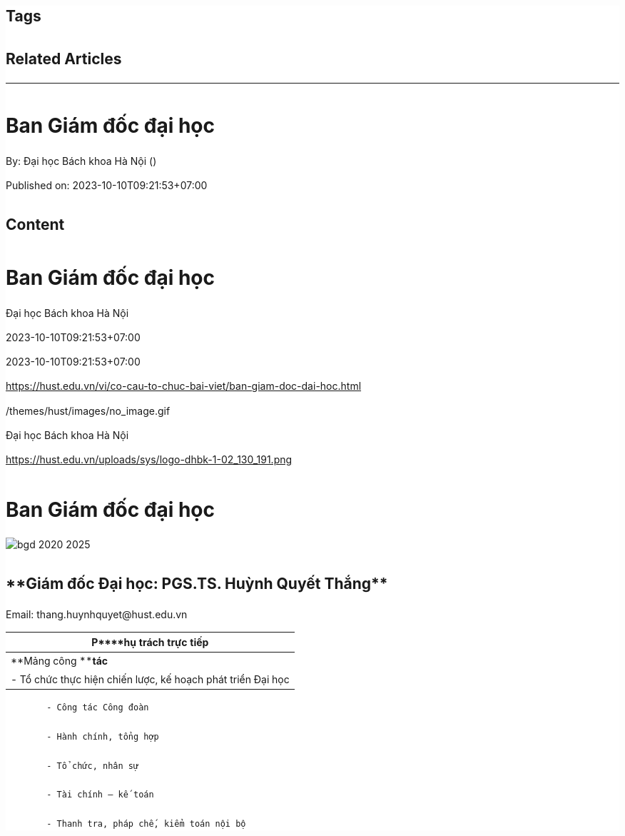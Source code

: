 ## Tags

## Related Articles

---

# <h1 class="title margin-bottom-lg hidden-desktop color-h1-red" itemprop="headline">Ban Giám đốc đại học</h1>

By: Đại học Bách khoa Hà Nội ()

Published on: 2023-10-10T09:21:53+07:00

## Content

<h1 class="title margin-bottom-lg hidden-desktop color-h1-red" itemprop="headline">Ban Giám đốc đại học</h1>

Đại học Bách khoa Hà Nội

2023-10-10T09:21:53+07:00

2023-10-10T09:21:53+07:00

https://hust.edu.vn/vi/co-cau-to-chuc-bai-viet/ban-giam-doc-dai-hoc.html

/themes/hust/images/no_image.gif

Đại học Bách khoa Hà Nội

https://hust.edu.vn/uploads/sys/logo-dhbk-1-02_130_191.png

<h1 class="title margin-bottom-lg hidden-mobile color-h1-red" itemprop="headline">Ban Giám đốc đại học</h1>

<p><img alt="bgd 2020 2025" height="803" src="/uploads/sys/co-cau-to-chuc-bai-viet/bgd-2020-2025.jpeg" width="900"/></p>

<h2>**Giám đốc Đại học: PGS.TS. Huỳnh Quyết Thắng**</h2>

<p>Email: thang.huynhquyet@hust.edu.vn </p>

| **P****hụ trách trực tiếp** |
|---|
| **Mảng công ****tác** | **Phòng, ban, trung tâm** |
| - Tổ chức thực hiện chiến lược, kế hoạch phát triển Đại học

			- Công tác Công đoàn

			- Hành chính, tổng hợp

			- Tổ chức, nhân sự

			- Tài chính – kế toán

			- Thanh tra, pháp chế, kiểm toán nội bộ
